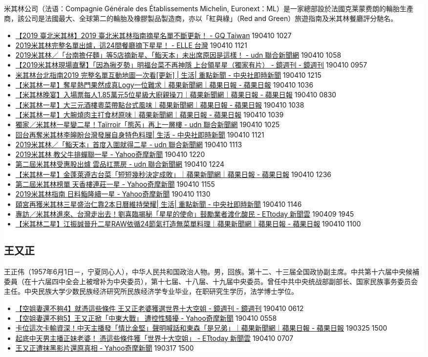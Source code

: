 米其林公司（法语：Compagnie Générale des Établissements Michelin, Euronext：ML）是一家總部設於法國克莱蒙费朗的輪胎生產商，該公司是法國最大、全球第二的輪胎及橡膠製品製造商，亦以「紅與綠」（Red and Green）旅遊指南及米其林餐廳評分馳名。
- [【2019 臺北米其林】2019 臺北米其林指南摘星名單不斷更新！ - GQ Taiwan](https://www.gq.com.tw/life/food/content-39200.html "【2019 臺北米其林】2019 臺北米其林指南摘星名單不斷更新！ - GQ Taiwan") 190410 1027
- [2019米其林完整名單出爐，這24間餐廳摘下星星！ - ELLE 台灣](https://www.elle.com/tw/life/foodie/a27086991/michelin-guide-taipei-2019/ "2019米其林完整名單出爐，這24間餐廳摘下星星！ - ELLE 台灣") 190410 1121
- [2019米其林／「台南擔仔麵」等5店摘新星、「鮨天本」未出席原因是這樣！ - udn 聯合新聞網](https://udn.com/news/story/11893/3746831 "2019米其林／「台南擔仔麵」等5店摘新星、「鮨天本」未出席原因是這樣！ - udn 聯合新聞網") 190410 1058
- [【2019米其林現場直擊】「因為揪歹勢」明福台菜不再神隱 上台領星星（獨家有片） - 鏡週刊 - 鏡週刊](https://www.mirrormedia.mg/story/20190409food003 "【2019米其林現場直擊】「因為揪歹勢」明福台菜不再神隱 上台領星星（獨家有片） - 鏡週刊 - 鏡週刊") 190410 0957
- [米其林台北指南2019 完整名單互動地圖一次看[更新] | 生活| 重點新聞 - 中央社即時新聞](https://www.cna.com.tw/news/firstnews/201904105003.aspx "米其林台北指南2019 完整名單互動地圖一次看[更新] | 生活| 重點新聞 - 中央社即時新聞") 190410 1215
- [【米其林一星】奪星熱門果然成真Logy一位難求｜蘋果新聞網｜蘋果日報 - 蘋果日報](https://tw.appledaily.com/new/realtime/20190410/1548024/ "【米其林一星】奪星熱門果然成真Logy一位難求｜蘋果新聞網｜蘋果日報 - 蘋果日報") 190410 1036
- [​【米其林晚宴】入場票每人1.85萬元5位星級大廚親操刀｜蘋果新聞網｜蘋果日報 - 蘋果日報](https://tw.appledaily.com/new/realtime/20190410/1547867/ "​【米其林晚宴】入場票每人1.85萬元5位星級大廚親操刀｜蘋果新聞網｜蘋果日報 - 蘋果日報") 190410 0830
- [【米其林一星】大三元酒樓粵菜帶點台式風味｜蘋果新聞網｜蘋果日報 - 蘋果日報](https://tw.appledaily.com/new/realtime/20190410/1547727/ "【米其林一星】大三元酒樓粵菜帶點台式風味｜蘋果新聞網｜蘋果日報 - 蘋果日報") 190410 1038
- [【米其林一星】大腕燒肉主打食材原味｜蘋果新聞網｜蘋果日報 - 蘋果日報](https://tw.appledaily.com/new/realtime/20190410/1547734/ "【米其林一星】大腕燒肉主打食材原味｜蘋果新聞網｜蘋果日報 - 蘋果日報") 190410 1039
- [獨家／米其林一星變二星！Taïrroir「態芮」再上一層樓 - udn 聯合新聞網](https://udn.com/news/story/11893/3746940 "獨家／米其林一星變二星！Taïrroir「態芮」再上一層樓 - udn 聯合新聞網") 190410 1025
- [回台再奪米其林李皞盼台灣發展自身特色料理| 生活 - 中央社即時新聞](https://www.cna.com.tw/news/ahel/201904100071.aspx "回台再奪米其林李皞盼台灣發展自身特色料理| 生活 - 中央社即時新聞") 190410 1121
- [2019米其林／「鮨天本」首度入圍就得二星 - udn 聯合新聞網](https://udn.com/news/story/11893/3747053 "2019米其林／「鮨天本」首度入圍就得二星 - udn 聯合新聞網") 190410 1113
- [2019米其林 教父牛排蟬聯一星 - Yahoo奇摩新聞](https://tw.news.yahoo.com/%E7%AC%AC%E4%BA%8C%E5%B1%86%E7%B1%B3%E5%85%B6%E6%9E%97%E6%A6%9C%E5%96%AE-%E6%95%99%E7%88%B6%E7%89%9B%E6%8E%92%E8%9F%AC%E8%81%AF-%E6%98%9F-033024013.html "2019米其林 教父牛排蟬聯一星 - Yahoo奇摩新聞") 190410 1220
- [第二屆米其林受惠股出爐 雲品扛票房 - udn 聯合新聞網](https://udn.com/news/story/7252/3747341 "第二屆米其林受惠股出爐 雲品扛票房 - udn 聯合新聞網") 190410 1224
- [【米其林一星】金蓬萊遵古台菜「短短幾秒決定成敗」｜蘋果新聞網｜蘋果日報 - 蘋果日報](https://tw.appledaily.com/new/realtime/20190410/1548140/ "【米其林一星】金蓬萊遵古台菜「短短幾秒決定成敗」｜蘋果新聞網｜蘋果日報 - 蘋果日報") 190410 1236
- [第二屆米其林榜單 天香樓連莊一星 - Yahoo奇摩新聞](https://tw.news.yahoo.com/%E7%AC%AC%E4%BA%8C%E5%B1%86%E7%B1%B3%E5%85%B6%E6%9E%97%E6%A6%9C%E5%96%AE-%E5%A4%A9%E9%A6%99%E6%A8%93%E9%80%A3%E8%8E%8A-%E6%98%9F-034524027.html "第二屆米其林榜單 天香樓連莊一星 - Yahoo奇摩新聞") 190410 1155
- [2019米其林指南 日料鮨隆續一星 - Yahoo奇摩新聞](https://tw.news.yahoo.com/%E7%B1%B3%E5%85%B6%E6%9E%97%E6%8C%87%E5%8D%97-%E7%B2%BE%E7%B7%BB%E6%97%A5%E6%96%99%E9%AE%A8%E9%9A%86%E7%B6%AD%E6%8C%81-%E6%98%9F-030527492.html "2019米其林指南 日料鮨隆續一星 - Yahoo奇摩新聞") 190410 1130
- [頤宮再獲米其林三星盛治仁靠2本日曆維持榮耀| 生活| 重點新聞 - 中央社即時新聞](https://www.cna.com.tw/news/firstnews/201904100097.aspx "頤宮再獲米其林三星盛治仁靠2本日曆維持榮耀| 生活| 重點新聞 - 中央社即時新聞") 190410 1146
- [專訪／米其林進來、台灣走出去！劉喜臨揭秘「星星的使命」鼓勵業者渡化酸民 - ETtoday 新聞雲](https://www.ettoday.net/news/20190409/1418430.htm "專訪／米其林進來、台灣走出去！劉喜臨揭秘「星星的使命」鼓勵業者渡化酸民 - ETtoday 新聞雲") 190409 1945
- [【米其林二星】江振誠晉升二星RAW依循24節氣打造無菜單料理｜蘋果新聞網｜蘋果日報 - 蘋果日報](https://tw.appledaily.com/new/realtime/20190410/1547706/ "【米其林二星】江振誠晉升二星RAW依循24節氣打造無菜單料理｜蘋果新聞網｜蘋果日報 - 蘋果日報") 190410 1100

## 王又正

王正伟（1957年6月1日－，宁夏同心人），中华人民共和国政治人物。男，回族。第十二、十三届全国政协副主席。中共第十六届中央候補委員（在十六届四中全会上被增补为中央委员），第十七届、十八届、十九届中央委员。曾任中共中央统战部副部长、国家民族事务委员会主任。中央民族大学少数民族经济研究所民族经济学专业毕业，在职研究生学历，法学博士学位。
- [【空姐妻還不夠4】就憑這些條件 王又正老婆獲選世界十大空姐 - 鏡週刊 - 鏡週刊](https://www.mirrormedia.mg/story/20190409ent012/ "【空姐妻還不夠4】就憑這些條件 王又正老婆獲選世界十大空姐 - 鏡週刊 - 鏡週刊") 190410 0612
- [【空姐妻還不夠5】王又正掀「中東大戰」 遭控性騷擾 - Yahoo奇摩新聞](https://tw.news.yahoo.com/%E7%A9%BA%E5%A7%90%E5%A6%BB%E9%82%84%E4%B8%8D%E5%A4%A05-%E7%8E%8B%E5%8F%88%E6%AD%A3%E6%8E%80-%E4%B8%AD%E6%9D%B1%E5%A4%A7%E6%88%B0-%E9%81%AD%E6%8E%A7%E6%80%A7%E9%A8%B7%E6%93%BE-215855276.html "【空姐妻還不夠5】王又正掀「中東大戰」 遭控性騷擾 - Yahoo奇摩新聞") 190410 0558
- [卡位這次卡輸資深！中天主播發「情比金堅」聲明喊話和東森「是兄弟」｜蘋果新聞網｜蘋果日報 - 蘋果日報](https://tw.appledaily.com/new/realtime/20190325/1539554/ "卡位這次卡輸資深！中天主播發「情比金堅」聲明喊話和東森「是兄弟」｜蘋果新聞網｜蘋果日報 - 蘋果日報") 190325 1500
- [起底中天男主播正妹老婆！ 憑這些條件獲「世界十大空姐」 - ETtoday 新聞雲](https://www.ettoday.net/news/20190410/1418899.htm "起底中天男主播正妹老婆！ 憑這些條件獲「世界十大空姐」 - ETtoday 新聞雲") 190410 0707
- [王又正遭抹黑影片還原真相 - Yahoo奇摩新聞](https://tw.news.yahoo.com/%E7%8E%8B%E5%8F%88%E6%AD%A3%E9%81%AD%E6%8A%B9%E9%BB%91%E5%BD%B1%E7%89%87%E9%82%84%E5%8E%9F%E7%9C%9F%E7%9B%B8-215008487.html "王又正遭抹黑影片還原真相 - Yahoo奇摩新聞") 190317 1500